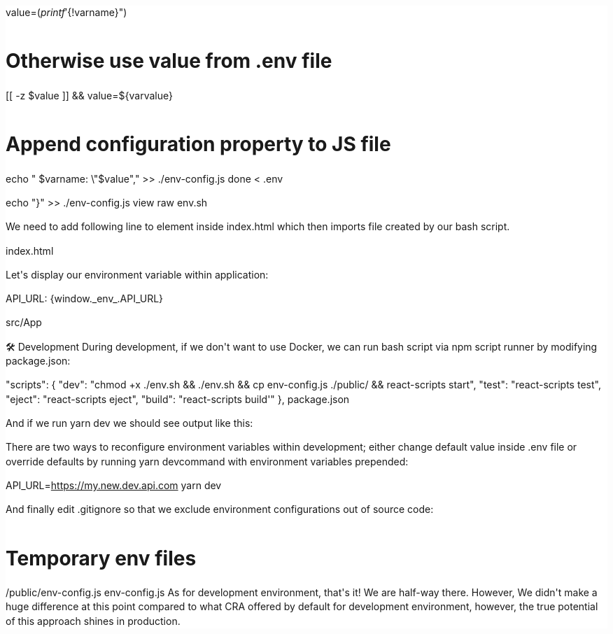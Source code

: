 value=$(printf '%s\n' "${!varname}")

# Otherwise use value from .env file

[[ -z $value ]] && value=\${varvalue}

# Append configuration property to JS file

echo " $varname: \"$value\"," >> ./env-config.js
done < .env

echo "}" >> ./env-config.js
view raw
env.sh

We need to add following line to <head> element inside index.html which then imports file created by our bash script.

<script src="%PUBLIC_URL%/env-config.js"></script>

index.html

Let's display our environment variable within application:

<p>API_URL: {window._env_.API_URL}</p>
src/App

🛠 Development
During development, if we don't want to use Docker, we can run bash script via npm script runner by modifying package.json:

"scripts": {
"dev": "chmod +x ./env.sh && ./env.sh && cp env-config.js ./public/ && react-scripts start",
"test": "react-scripts test",
"eject": "react-scripts eject",
"build": "react-scripts build'"
},
package.json

And if we run yarn dev we should see output like this:

There are two ways to reconfigure environment variables within development; either change default value inside .env file or override defaults by running yarn devcommand with environment variables prepended:

API_URL=https://my.new.dev.api.com yarn dev

And finally edit .gitignore so that we exclude environment configurations out of source code:

# Temporary env files

/public/env-config.js
env-config.js
As for development environment, that's it! We are half-way there. However, We didn't make a huge difference at this point compared to what CRA offered by default for development environment, however, the true potential of this approach shines in production.
